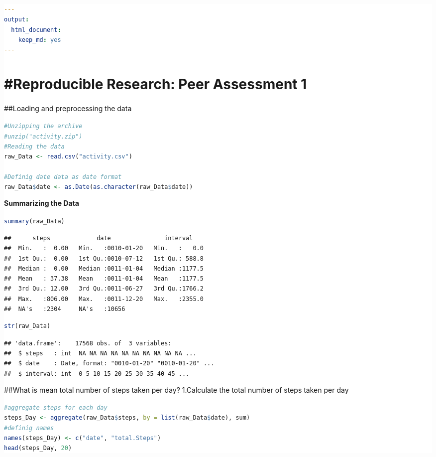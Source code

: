 ```yaml
---
output: 
  html_document: 
    keep_md: yes
---
```

#Reproducible Research: Peer Assessment 1
==============================================

##Loading and preprocessing the data


```r
#Unzipping the archive
#unzip("activity.zip")
#Reading the data
raw_Data <- read.csv("activity.csv")

#Definig date data as date format
raw_Data$date <- as.Date(as.character(raw_Data$date))
```

**Summarizing the Data**

```r
summary(raw_Data)
```

```
##      steps             date               interval     
##  Min.   :  0.00   Min.   :0010-01-20   Min.   :   0.0  
##  1st Qu.:  0.00   1st Qu.:0010-07-12   1st Qu.: 588.8  
##  Median :  0.00   Median :0011-01-04   Median :1177.5  
##  Mean   : 37.38   Mean   :0011-01-04   Mean   :1177.5  
##  3rd Qu.: 12.00   3rd Qu.:0011-06-27   3rd Qu.:1766.2  
##  Max.   :806.00   Max.   :0011-12-20   Max.   :2355.0  
##  NA's   :2304     NA's   :10656
```


```r
str(raw_Data)
```

```
## 'data.frame':	17568 obs. of  3 variables:
##  $ steps   : int  NA NA NA NA NA NA NA NA NA NA ...
##  $ date    : Date, format: "0010-01-20" "0010-01-20" ...
##  $ interval: int  0 5 10 15 20 25 30 35 40 45 ...
```

##What is mean total number of steps taken per day?
1.Calculate the total number of steps taken per day


```r
#aggregate steps for each day
steps_Day <- aggregate(raw_Data$steps, by = list(raw_Data$date), sum)
#definig names
names(steps_Day) <- c("date", "total.Steps")
head(steps_Day, 20)
```
